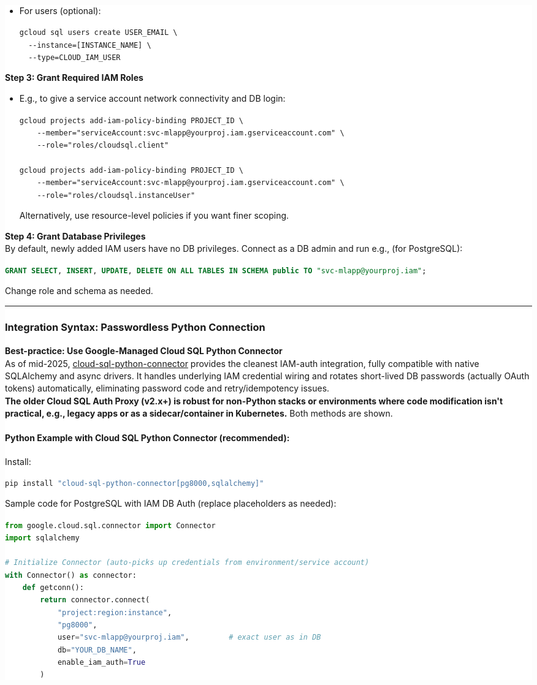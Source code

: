 - For users (optional):
  ```
  gcloud sql users create USER_EMAIL \
    --instance=[INSTANCE_NAME] \
    --type=CLOUD_IAM_USER
  ```

**Step 3: Grant Required IAM Roles**

- E.g., to give a service account network connectivity and DB login:
  ```
  gcloud projects add-iam-policy-binding PROJECT_ID \
      --member="serviceAccount:svc-mlapp@yourproj.iam.gserviceaccount.com" \
      --role="roles/cloudsql.client"

  gcloud projects add-iam-policy-binding PROJECT_ID \
      --member="serviceAccount:svc-mlapp@yourproj.iam.gserviceaccount.com" \
      --role="roles/cloudsql.instanceUser"
  ```

  Alternatively, use resource-level policies if you want finer scoping.

**Step 4: Grant Database Privileges**  
By default, newly added IAM users have no DB privileges. Connect as a DB admin and run e.g., (for PostgreSQL):

```sql
GRANT SELECT, INSERT, UPDATE, DELETE ON ALL TABLES IN SCHEMA public TO "svc-mlapp@yourproj.iam";
```
Change role and schema as needed.

---

### Integration Syntax: Passwordless Python Connection

**Best-practice: Use Google-Managed Cloud SQL Python Connector**  
As of mid-2025, [cloud-sql-python-connector](https://pypi.org/project/cloud-sql-python-connector/) provides the cleanest IAM-auth integration, fully compatible with native SQLAlchemy and async drivers. It handles underlying IAM credential wiring and rotates short-lived DB passwords (actually OAuth tokens) automatically, eliminating password code and retry/idempotency issues.  
**The older Cloud SQL Auth Proxy (v2.x+) is robust for non-Python stacks or environments where code modification isn't practical, e.g., legacy apps or as a sidecar/container in Kubernetes.** Both methods are shown.

#### Python Example with Cloud SQL Python Connector (recommended):

Install:
```sh
pip install "cloud-sql-python-connector[pg8000,sqlalchemy]"
```

Sample code for PostgreSQL with IAM DB Auth (replace placeholders as needed):

```python
from google.cloud.sql.connector import Connector
import sqlalchemy

# Initialize Connector (auto-picks up credentials from environment/service account)
with Connector() as connector:
    def getconn():
        return connector.connect(
            "project:region:instance",
            "pg8000",
            user="svc-mlapp@yourproj.iam",         # exact user as in DB
            db="YOUR_DB_NAME",
            enable_iam_auth=True
        )

```